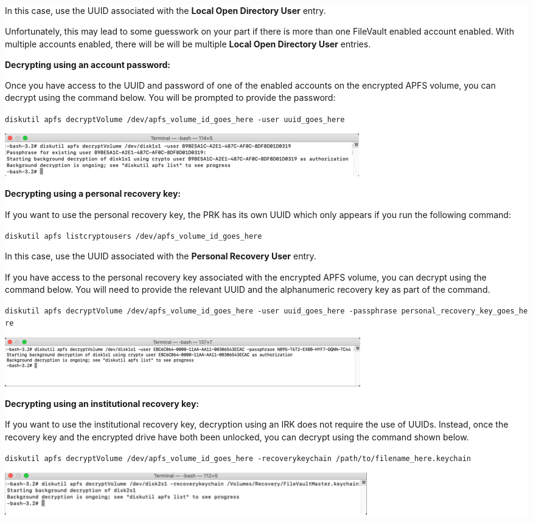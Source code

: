In this case, use the UUID associated with the **Local Open Directory User** entry.

Unfortunately, this may lead to some guesswork on your part if there is more than one FileVault enabled account enabled. With multiple accounts enabled, there will be will be multiple **Local Open Directory User** entries.

**Decrypting using an account password:**

Once you have access to the UUID and password of one of the enabled accounts on the encrypted APFS volume, you can decrypt using the command below. You will be prompted to provide the password:

```
diskutil apfs decryptVolume /dev/apfs_volume_id_goes_here -user uuid_goes_here
```

![Screen Shot 2019 01 14 at 9 50 12 PM](./macOS-commands.assets/Screen-Shot-2019-01-14-at-9.50.12-PM.png)

**Decrypting using a personal recovery key:**

If you want to use the personal recovery key, the PRK has its own UUID which only appears if you run the following command:

```
diskutil apfs listcryptousers /dev/apfs_volume_id_goes_here
```

In this case, use the UUID associated with the **Personal Recovery User** entry.

If you have access to the personal recovery key associated with the encrypted APFS volume, you can decrypt using the command below. You will need to provide the relevant UUID and the alphanumeric recovery key as part of the command.

```
diskutil apfs decryptVolume /dev/apfs_volume_id_goes_here -user uuid_goes_here -passphrase personal_recovery_key_goes_here
```

![Screen Shot 2019 01 14 at 10 01 48 PM](./macOS-commands.assets/Screen-Shot-2019-01-14-at-10.01.48-PM.png)

**Decrypting using an institutional recovery key:**

If you want to use the institutional recovery key, decryption using an IRK does not require the use of UUIDs. Instead, once the recovery key and the encrypted drive have both been unlocked, you can decrypt using the command shown below.

```
diskutil apfs decryptVolume /dev/apfs_volume_id_goes_here -recoverykeychain /path/to/filename_here.keychain
```

![Screen Shot 2019 01 14 at 10 40 48 PM](./macOS-commands.assets/Screen-Shot-2019-01-14-at-10.40.48-PM.png)
